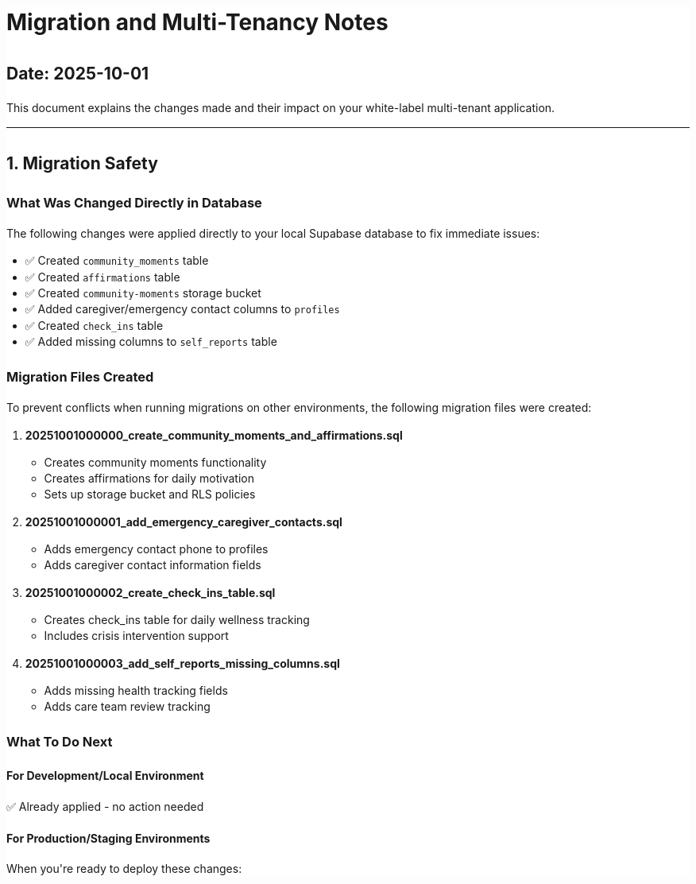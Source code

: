 # Migration and Multi-Tenancy Notes

## Date: 2025-10-01

This document explains the changes made and their impact on your white-label multi-tenant application.

---

## 1. Migration Safety

### What Was Changed Directly in Database
The following changes were applied directly to your local Supabase database to fix immediate issues:
- ✅ Created `community_moments` table
- ✅ Created `affirmations` table
- ✅ Created `community-moments` storage bucket
- ✅ Added caregiver/emergency contact columns to `profiles`
- ✅ Created `check_ins` table
- ✅ Added missing columns to `self_reports` table

### Migration Files Created
To prevent conflicts when running migrations on other environments, the following migration files were created:

1. **20251001000000_create_community_moments_and_affirmations.sql**
   - Creates community moments functionality
   - Creates affirmations for daily motivation
   - Sets up storage bucket and RLS policies

2. **20251001000001_add_emergency_caregiver_contacts.sql**
   - Adds emergency contact phone to profiles
   - Adds caregiver contact information fields

3. **20251001000002_create_check_ins_table.sql**
   - Creates check_ins table for daily wellness tracking
   - Includes crisis intervention support

4. **20251001000003_add_self_reports_missing_columns.sql**
   - Adds missing health tracking fields
   - Adds care team review tracking

### What To Do Next

#### For Development/Local Environment
✅ Already applied - no action needed

#### For Production/Staging Environments
When you're ready to deploy these changes:
